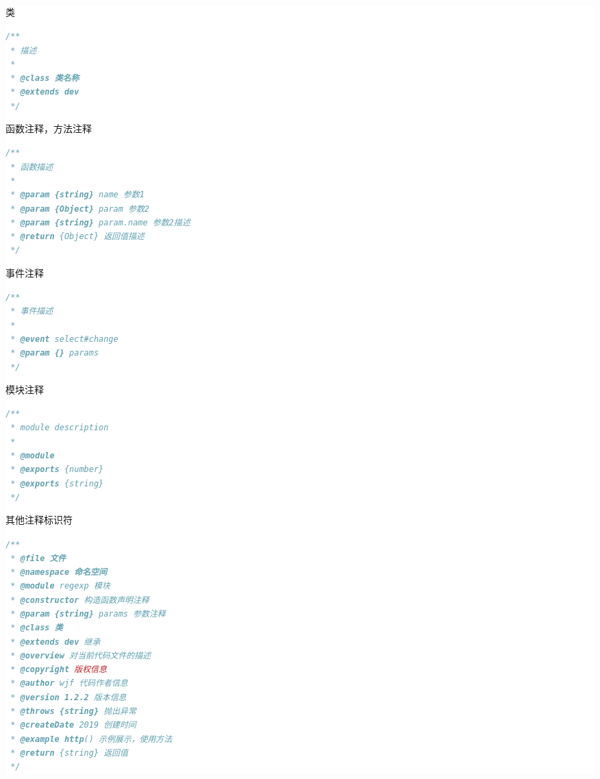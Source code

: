 类
```js
/**
 * 描述
 *
 * @class 类名称
 * @extends dev
 */
```

函数注释，方法注释

```js
/**
 * 函数描述
 *
 * @param {string} name 参数1
 * @param {Object} param 参数2
 * @param {string} param.name 参数2描述
 * @return {Object} 返回值描述
 */
```

事件注释

```js
/**
 * 事件描述
 *
 * @event select#change
 * @param {} params
 */
```

模块注释

```js
/**
 * module description
 *
 * @module
 * @exports {number}
 * @exports {string}
 */
```

其他注释标识符
```js
/**
 * @file 文件
 * @namespace 命名空间
 * @module regexp 模块
 * @constructor 构造函数声明注释
 * @param {string} params 参数注释
 * @class 类
 * @extends dev 继承
 * @overview 对当前代码文件的描述
 * @copyright 版权信息
 * @author wjf 代码作者信息
 * @version 1.2.2 版本信息
 * @throws {string} 抛出异常
 * @createDate 2019 创建时间
 * @example http() 示例展示，使用方法
 * @return {string} 返回值
 */
```